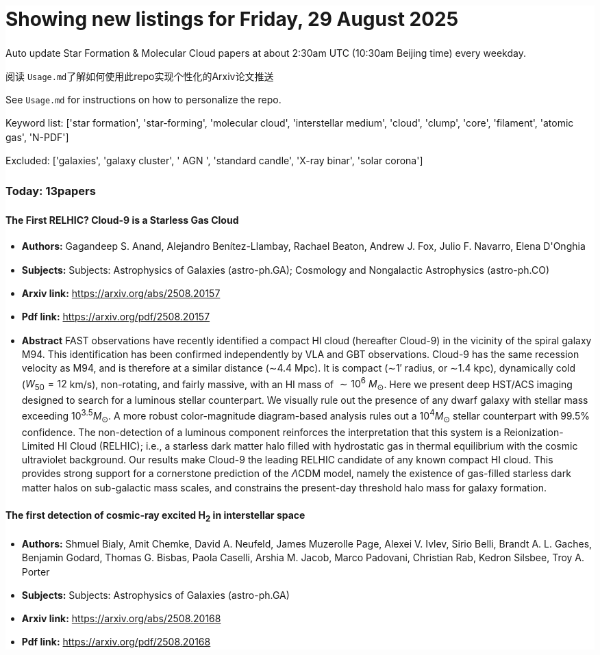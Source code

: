 # Showing new listings for Friday, 29 August 2025
Auto update Star Formation & Molecular Cloud papers at about 2:30am UTC (10:30am Beijing time) every weekday.


阅读 `Usage.md`了解如何使用此repo实现个性化的Arxiv论文推送

See `Usage.md` for instructions on how to personalize the repo. 


Keyword list: ['star formation', 'star-forming', 'molecular cloud', 'interstellar medium', 'cloud', 'clump', 'core', 'filament', 'atomic gas', 'N-PDF']


Excluded: ['galaxies', 'galaxy cluster', ' AGN ', 'standard candle', 'X-ray binar', 'solar corona']


### Today: 13papers 
#### The First RELHIC? Cloud-9 is a Starless Gas Cloud
 - **Authors:** Gagandeep S. Anand, Alejandro Benítez-Llambay, Rachael Beaton, Andrew J. Fox, Julio F. Navarro, Elena D'Onghia
 - **Subjects:** Subjects:
Astrophysics of Galaxies (astro-ph.GA); Cosmology and Nongalactic Astrophysics (astro-ph.CO)
 - **Arxiv link:** https://arxiv.org/abs/2508.20157

 - **Pdf link:** https://arxiv.org/pdf/2508.20157

 - **Abstract**
 FAST observations have recently identified a compact HI cloud (hereafter Cloud-9) in the vicinity of the spiral galaxy M94. This identification has been confirmed independently by VLA and GBT observations. Cloud-9 has the same recession velocity as M94, and is therefore at a similar distance ($\sim$4.4 Mpc). It is compact ($\sim$1$'$ radius, or $\sim$1.4 kpc), dynamically cold ($W_{50}=12$ km/s), non-rotating, and fairly massive, with an HI mass of $\sim 10^{6}$ $M_{\odot}$. Here we present deep HST/ACS imaging designed to search for a luminous stellar counterpart. We visually rule out the presence of any dwarf galaxy with stellar mass exceeding 10$^{3.5}$$M_{\odot}$. A more robust color-magnitude diagram-based analysis rules out a 10$^{4}$$M_{\odot}$ stellar counterpart with 99.5$\%$ confidence. The non-detection of a luminous component reinforces the interpretation that this system is a Reionization-Limited HI Cloud (RELHIC); i.e., a starless dark matter halo filled with hydrostatic gas in thermal equilibrium with the cosmic ultraviolet background. Our results make Cloud-9 the leading RELHIC candidate of any known compact HI cloud. This provides strong support for a cornerstone prediction of the $\Lambda$CDM model, namely the existence of gas-filled starless dark matter halos on sub-galactic mass scales, and constrains the present-day threshold halo mass for galaxy formation.
#### The first detection of cosmic-ray excited H$_2$ in interstellar space
 - **Authors:** Shmuel Bialy, Amit Chemke, David A. Neufeld, James Muzerolle Page, Alexei V. Ivlev, Sirio Belli, Brandt A. L. Gaches, Benjamin Godard, Thomas G. Bisbas, Paola Caselli, Arshia M. Jacob, Marco Padovani, Christian Rab, Kedron Silsbee, Troy A. Porter
 - **Subjects:** Subjects:
Astrophysics of Galaxies (astro-ph.GA)
 - **Arxiv link:** https://arxiv.org/abs/2508.20168

 - **Pdf link:** https://arxiv.org/pdf/2508.20168

